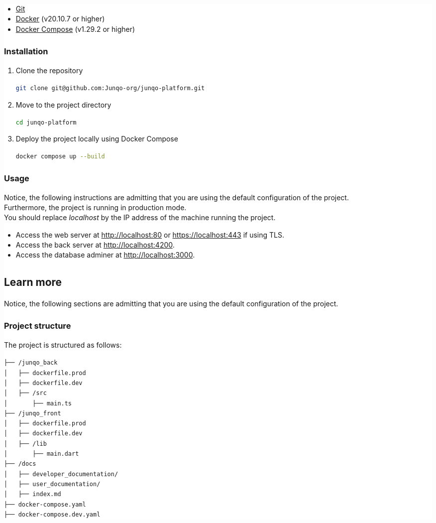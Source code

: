 - [Git](https://git-scm.com/)
- [Docker](https://www.docker.com/) (v20.10.7 or higher)
- [Docker Compose](https://docs.docker.com/compose/) (v1.29.2 or higher)

### Installation

1. Clone the repository

    ```bash
    git clone git@github.com:Junqo-org/junqo-platform.git
    ```

2. Move to the project directory

    ```bash
    cd junqo-platform
    ```

3. Deploy the project locally using Docker Compose

    ```bash
    docker compose up --build
    ```

### Usage

Notice, the following instructions are admitting that you are using the default configuration of the project.  
Furthermore, the project is running in production mode.  
You should replace *localhost* by the IP address of the machine running the project.  

- Access the web server at [http://localhost:80](http://localhost:80) or [https://localhost:443](https://localhost:443) if using TLS.
- Access the back server at [http://localhost:4200](http://localhost:4200).
- Access the database adminer at [http://localhost:3000](http://localhost:3000).

## Learn more

Notice, the following sections are admitting that you are using the default configuration of the project.

### Project structure

The project is structured as follows:

```bash
├── /junqo_back
│   ├── dockerfile.prod
│   ├── dockerfile.dev
│   ├── /src
│       ├── main.ts
├── /junqo_front
│   ├── dockerfile.prod
│   ├── dockerfile.dev
│   ├── /lib
│       ├── main.dart
├── /docs
│   ├── developer_documentation/
│   ├── user_documentation/
│   ├── index.md
├── docker-compose.yaml
├── docker-compose.dev.yaml
```
